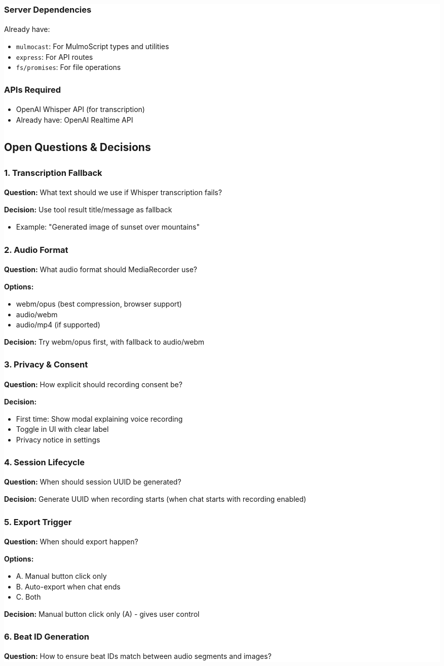 ### Server Dependencies
Already have:
- `mulmocast`: For MulmoScript types and utilities
- `express`: For API routes
- `fs/promises`: For file operations

### APIs Required
- OpenAI Whisper API (for transcription)
- Already have: OpenAI Realtime API

## Open Questions & Decisions

### 1. Transcription Fallback
**Question:** What text should we use if Whisper transcription fails?

**Decision:** Use tool result title/message as fallback
- Example: "Generated image of sunset over mountains"

### 2. Audio Format
**Question:** What audio format should MediaRecorder use?

**Options:**
- webm/opus (best compression, browser support)
- audio/webm
- audio/mp4 (if supported)

**Decision:** Try webm/opus first, with fallback to audio/webm

### 3. Privacy & Consent
**Question:** How explicit should recording consent be?

**Decision:**
- First time: Show modal explaining voice recording
- Toggle in UI with clear label
- Privacy notice in settings

### 4. Session Lifecycle
**Question:** When should session UUID be generated?

**Decision:** Generate UUID when recording starts (when chat starts with recording enabled)

### 5. Export Trigger
**Question:** When should export happen?

**Options:**
- A. Manual button click only
- B. Auto-export when chat ends
- C. Both

**Decision:** Manual button click only (A) - gives user control

### 6. Beat ID Generation
**Question:** How to ensure beat IDs match between audio segments and images?
